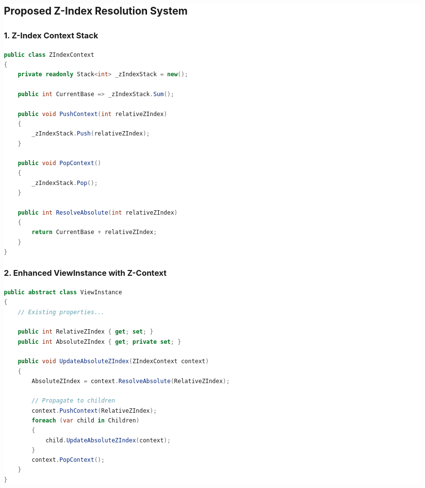 ## Proposed Z-Index Resolution System

### 1. Z-Index Context Stack

```csharp
public class ZIndexContext
{
    private readonly Stack<int> _zIndexStack = new();
    
    public int CurrentBase => _zIndexStack.Sum();
    
    public void PushContext(int relativeZIndex)
    {
        _zIndexStack.Push(relativeZIndex);
    }
    
    public void PopContext()
    {
        _zIndexStack.Pop();
    }
    
    public int ResolveAbsolute(int relativeZIndex)
    {
        return CurrentBase + relativeZIndex;
    }
}
```

### 2. Enhanced ViewInstance with Z-Context

```csharp
public abstract class ViewInstance
{
    // Existing properties...
    
    public int RelativeZIndex { get; set; }
    public int AbsoluteZIndex { get; private set; }
    
    public void UpdateAbsoluteZIndex(ZIndexContext context)
    {
        AbsoluteZIndex = context.ResolveAbsolute(RelativeZIndex);
        
        // Propagate to children
        context.PushContext(RelativeZIndex);
        foreach (var child in Children)
        {
            child.UpdateAbsoluteZIndex(context);
        }
        context.PopContext();
    }
}
```
